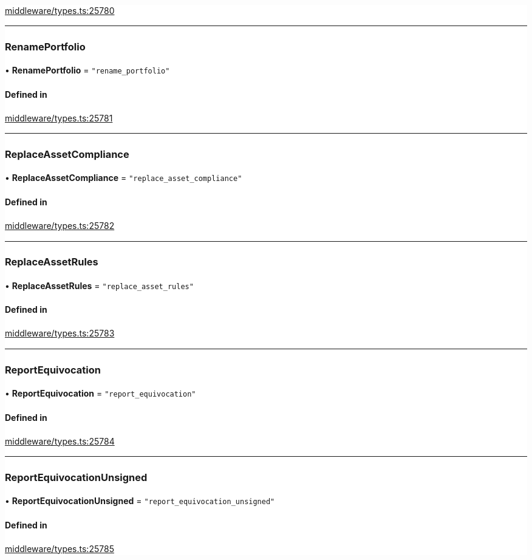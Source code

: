 [middleware/types.ts:25780](https://github.com/PolymeshAssociation/polymesh-sdk/blob/fedc4714f/src/middleware/types.ts#L25780)

___

### RenamePortfolio

• **RenamePortfolio** = ``"rename_portfolio"``

#### Defined in

[middleware/types.ts:25781](https://github.com/PolymeshAssociation/polymesh-sdk/blob/fedc4714f/src/middleware/types.ts#L25781)

___

### ReplaceAssetCompliance

• **ReplaceAssetCompliance** = ``"replace_asset_compliance"``

#### Defined in

[middleware/types.ts:25782](https://github.com/PolymeshAssociation/polymesh-sdk/blob/fedc4714f/src/middleware/types.ts#L25782)

___

### ReplaceAssetRules

• **ReplaceAssetRules** = ``"replace_asset_rules"``

#### Defined in

[middleware/types.ts:25783](https://github.com/PolymeshAssociation/polymesh-sdk/blob/fedc4714f/src/middleware/types.ts#L25783)

___

### ReportEquivocation

• **ReportEquivocation** = ``"report_equivocation"``

#### Defined in

[middleware/types.ts:25784](https://github.com/PolymeshAssociation/polymesh-sdk/blob/fedc4714f/src/middleware/types.ts#L25784)

___

### ReportEquivocationUnsigned

• **ReportEquivocationUnsigned** = ``"report_equivocation_unsigned"``

#### Defined in

[middleware/types.ts:25785](https://github.com/PolymeshAssociation/polymesh-sdk/blob/fedc4714f/src/middleware/types.ts#L25785)
